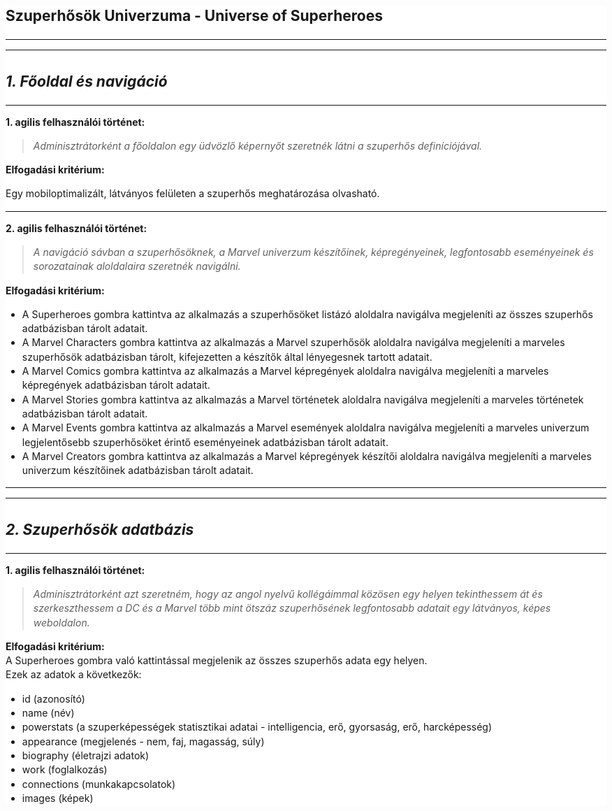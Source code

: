 ## **Szuperhősök Univerzuma - Universe of Superheroes**
---
---
## _**1. Főoldal és navigáció**_
---

**1. agilis felhasználói történet:**
> _Adminisztrátorként a főoldalon egy üdvözlő képernyőt szeretnék látni a szuperhős definíciójával._


**Elfogadási kritérium:**  

Egy mobiloptimalizált, látványos felületen a szuperhős meghatározása olvasható.

---

**2. agilis felhasználói történet:**
> _A navigáció sávban a szuperhősöknek, a Marvel univerzum készítőinek, képregényeinek, legfontosabb eseményeinek és sorozatainak aloldalaira szeretnék navigálni._


**Elfogadási kritérium:**

- A Superheroes gombra kattintva az alkalmazás a szuperhősöket listázó aloldalra navigálva megjeleníti az összes szuperhős adatbázisban tárolt adatait.
- A Marvel Characters gombra kattintva az alkalmazás a Marvel szuperhősök aloldalra navigálva megjeleníti a marveles szuperhősök adatbázisban tárolt, kifejezetten a készítők által lényegesnek tartott adatait.
- A Marvel Comics gombra kattintva az alkalmazás a Marvel képregények aloldalra navigálva megjeleníti a marveles képregények adatbázisban tárolt adatait.
- A Marvel Stories gombra kattintva az alkalmazás a Marvel történetek aloldalra navigálva megjeleníti a marveles történetek adatbázisban tárolt adatait.
- A Marvel Events gombra kattintva az alkalmazás a Marvel események aloldalra navigálva megjeleníti a marveles univerzum legjelentősebb szuperhősöket érintő eseményeinek adatbázisban tárolt adatait.
- A Marvel Creators gombra kattintva az alkalmazás a Marvel képregények készítői aloldalra navigálva megjeleníti a marveles univerzum készítőinek adatbázisban tárolt adatait.

---
---
## _**2. Szuperhősök adatbázis**_
---

**1. agilis felhasználói történet:**
> _Adminisztrátorként azt szeretném, hogy az angol nyelvű kollégáimmal közösen
> egy helyen tekinthessem át és szerkeszthessem a DC és a Marvel 
> több mint ötszáz szuperhősének legfontosabb adatait 
> egy látványos, képes weboldalon._


**Elfogadási kritérium:**  
A Superheroes gombra való kattintással megjelenik az összes szuperhős adata egy helyen.  
Ezek az adatok a következők:
- id (azonosító)
- name (név)
- powerstats (a szuperképességek statisztikai adatai - intelligencia, erő, gyorsaság, erő, harcképesség)
- appearance (megjelenés - nem, faj, magasság, súly)
- biography (életrajzi adatok)
- work (foglalkozás)
- connections (munkakapcsolatok)
- images (képek)
